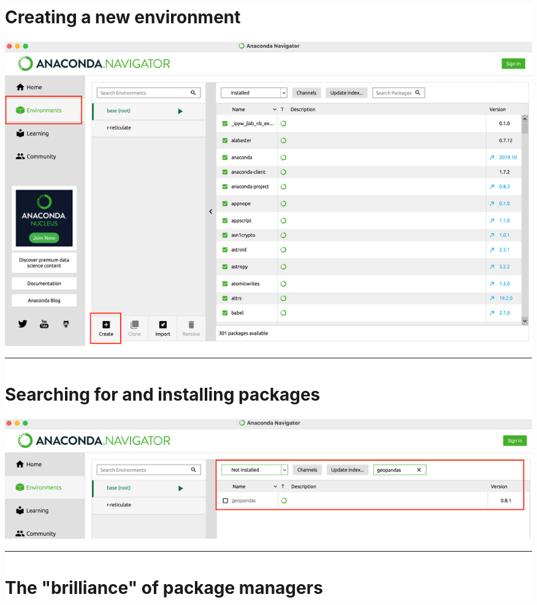 
# Creating a new environment
![new environment](./images/env_markup.png)

---

# Searching for and installing packages

![package search](./images/search_markup.png)

---

# The "brilliance" of package managers

